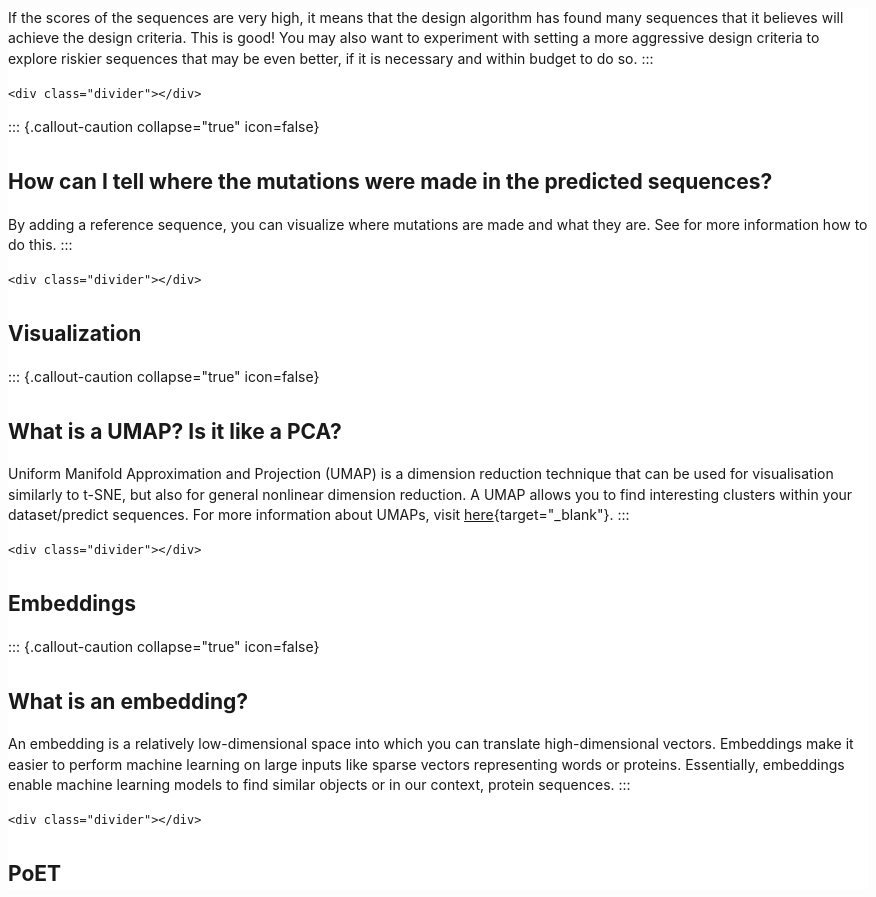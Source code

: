 If the scores of the sequences are very high, it means that the design algorithm has found many sequences that it believes will achieve the design criteria. This is good! You may also want to experiment with setting a more aggressive design criteria to explore riskier sequences that may be even better, if it is necessary and within budget to do so.
:::

```{=html}
<div class="divider"></div>
```

::: {.callout-caution collapse="true" icon=false}
## **How can I tell where the mutations were made in the predicted sequences?**

By adding a reference sequence, you can visualize where mutations are made and what they are. See <Using a reference sequence> for more information how to do this. 
:::

```{=html}
<div class="divider"></div>
```

## Visualization

::: {.callout-caution collapse="true" icon=false}
## **What is a UMAP? Is it like a PCA?**

Uniform Manifold Approximation and Projection (UMAP) is a dimension reduction technique that can be used for visualisation similarly to t-SNE, but also for general nonlinear dimension reduction. A UMAP allows you to find interesting clusters within your dataset/predict sequences. For more information about UMAPs, visit [here](https://umap-learn.readthedocs.io/en/latest/){target="_blank"}.
:::

```{=html}
<div class="divider"></div>
```

## Embeddings

::: {.callout-caution collapse="true" icon=false}
## **What is an embedding?**

An embedding is a relatively low-dimensional space into which you can translate high-dimensional vectors. Embeddings make it easier to perform machine learning on large inputs like sparse vectors representing words or proteins. Essentially, embeddings enable machine learning models to find similar objects or in our context, protein sequences.
:::

```{=html}
<div class="divider"></div>
```

## PoET

